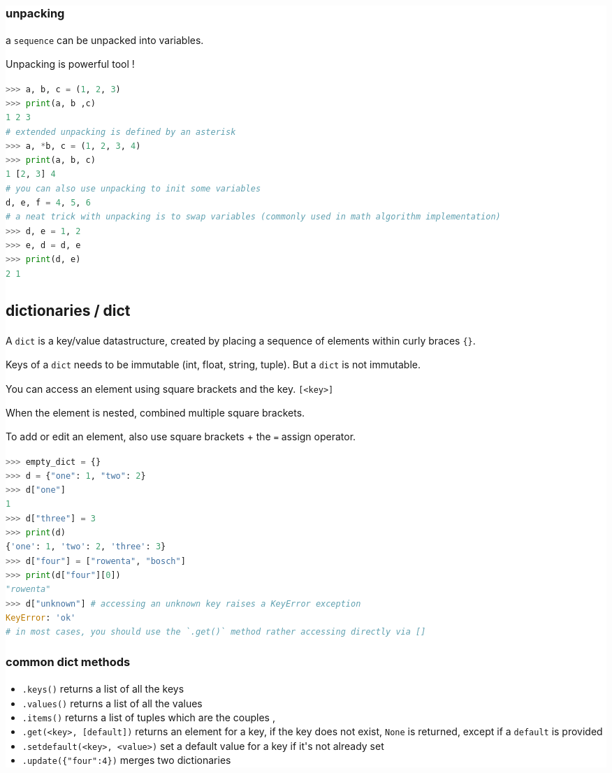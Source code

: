 ### unpacking

a `sequence` can be unpacked into variables.

Unpacking is powerful tool !

```python
>>> a, b, c = (1, 2, 3)
>>> print(a, b ,c)
1 2 3
# extended unpacking is defined by an asterisk
>>> a, *b, c = (1, 2, 3, 4)
>>> print(a, b, c)
1 [2, 3] 4
# you can also use unpacking to init some variables
d, e, f = 4, 5, 6
# a neat trick with unpacking is to swap variables (commonly used in math algorithm implementation)
>>> d, e = 1, 2
>>> e, d = d, e
>>> print(d, e)
2 1
```

## dictionaries / dict

A `dict` is a key/value datastructure, created by placing a sequence of elements within curly braces `{}`.

Keys of a `dict` needs to be immutable (int, float, string, tuple). But a `dict` is not immutable.

You can access an element using square brackets and the key. `[<key>]`

When the element is nested, combined multiple square brackets.

To add or edit an element, also use square brackets + the `=` assign operator.

```python
>>> empty_dict = {}
>>> d = {"one": 1, "two": 2}
>>> d["one"]
1
>>> d["three"] = 3
>>> print(d)
{'one': 1, 'two': 2, 'three': 3}
>>> d["four"] = ["rowenta", "bosch"]
>>> print(d["four"][0])
"rowenta"
>>> d["unknown"] # accessing an unknown key raises a KeyError exception
KeyError: 'ok'
# in most cases, you should use the `.get()` method rather accessing directly via []
```

### common dict methods

- `.keys()` returns a list of all the keys
- `.values()` returns a list of all the values
- `.items()` returns a list of tuples which are the couples <key>, <value>
- `.get(<key>, [default])` returns an element for a key, if the key does not exist, `None` is returned, except if a `default` is provided
- `.setdefault(<key>, <value>)` set a default value for a key if it's not already set
- `.update({"four":4})` merges two dictionaries
